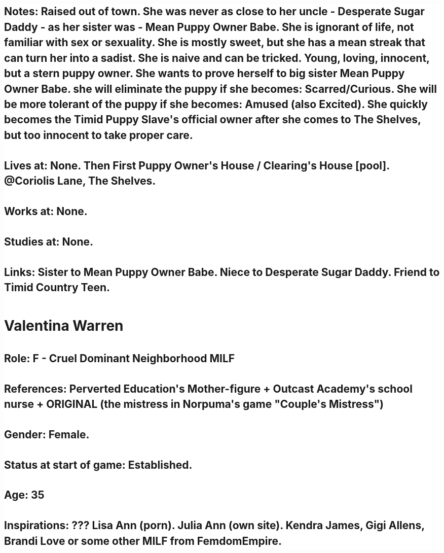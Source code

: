   ## Notes: Raised out of town. She was never as close to her uncle - Desperate Sugar Daddy - as her sister was - Mean Puppy Owner Babe. She is ignorant of life, not familiar with sex or sexuality. She is mostly sweet, but she has a mean streak that can turn her into a sadist. She is naive and can be tricked. Young, loving, innocent, but a stern puppy owner. She wants to prove herself to big sister Mean Puppy Owner Babe. she will eliminate the puppy if she becomes: Scarred/Curious. She will be more tolerant of the puppy if she becomes: Amused (also Excited). She quickly becomes the Timid Puppy Slave's official owner after she comes to The Shelves, but too innocent to take proper care.
  ## Lives at: None. Then First Puppy Owner's House / Clearing's House [pool]. @Coriolis Lane, The Shelves.
  ## Works at: None.
  ## Studies at: None.
  ## Links: Sister to Mean Puppy Owner Babe. Niece to Desperate Sugar Daddy. Friend to Timid Country Teen.

# Valentina Warren
  ## Role: F - Cruel Dominant Neighborhood MILF
  ## References: Perverted Education's Mother-figure + Outcast Academy's school nurse + ORIGINAL (the mistress in Norpuma's game "Couple's Mistress")
  ## Gender: Female.
  ## Status at start of game: Established.
  ## Age: 35
  ## Inspirations: ??? Lisa Ann (porn). Julia Ann (own site). Kendra James, Gigi Allens, Brandi Love or some other MILF from FemdomEmpire.